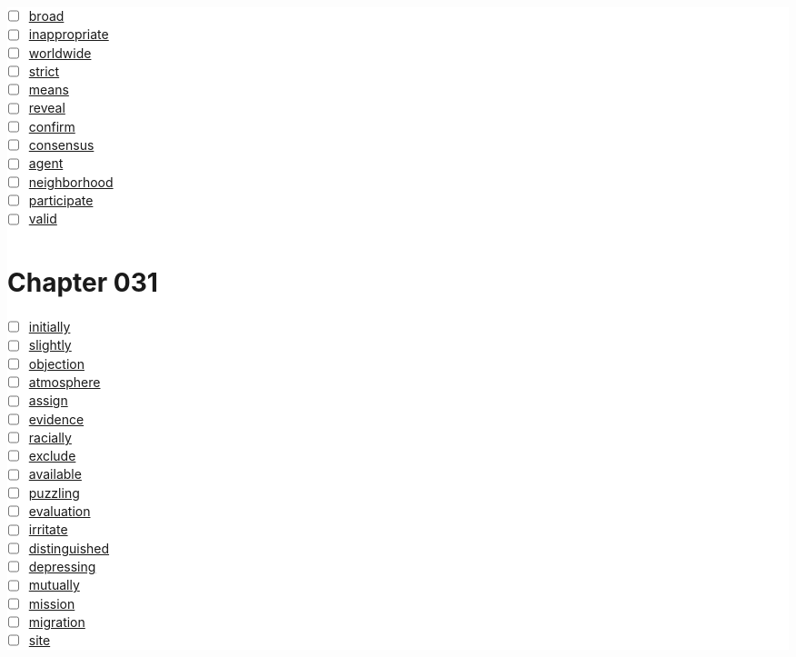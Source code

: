 - [ ] [broad](https://github.com/Tdahuyou/yuque-public/blob/qwerty-learner-tools/dict/CET4luan_1/broad.md)
- [ ] [inappropriate](https://github.com/Tdahuyou/yuque-public/blob/qwerty-learner-tools/dict/CET4luan_1/inappropriate.md)
- [ ] [worldwide](https://github.com/Tdahuyou/yuque-public/blob/qwerty-learner-tools/dict/CET4luan_1/worldwide.md)
- [ ] [strict](https://github.com/Tdahuyou/yuque-public/blob/qwerty-learner-tools/dict/CET4luan_1/strict.md)
- [ ] [means](https://github.com/Tdahuyou/yuque-public/blob/qwerty-learner-tools/dict/CET4luan_1/means.md)
- [ ] [reveal](https://github.com/Tdahuyou/yuque-public/blob/qwerty-learner-tools/dict/CET4luan_1/reveal.md)
- [ ] [confirm](https://github.com/Tdahuyou/yuque-public/blob/qwerty-learner-tools/dict/CET4luan_1/confirm.md)
- [ ] [consensus](https://github.com/Tdahuyou/yuque-public/blob/qwerty-learner-tools/dict/CET4luan_1/consensus.md)
- [ ] [agent](https://github.com/Tdahuyou/yuque-public/blob/qwerty-learner-tools/dict/CET4luan_1/agent.md)
- [ ] [neighborhood](https://github.com/Tdahuyou/yuque-public/blob/qwerty-learner-tools/dict/CET4luan_1/neighborhood.md)
- [ ] [participate](https://github.com/Tdahuyou/yuque-public/blob/qwerty-learner-tools/dict/CET4luan_1/participate.md)
- [ ] [valid](https://github.com/Tdahuyou/yuque-public/blob/qwerty-learner-tools/dict/CET4luan_1/valid.md)

# Chapter 031

- [ ] [initially](https://github.com/Tdahuyou/yuque-public/blob/qwerty-learner-tools/dict/CET4luan_1/initially.md)
- [ ] [slightly](https://github.com/Tdahuyou/yuque-public/blob/qwerty-learner-tools/dict/CET4luan_1/slightly.md)
- [ ] [objection](https://github.com/Tdahuyou/yuque-public/blob/qwerty-learner-tools/dict/CET4luan_1/objection.md)
- [ ] [atmosphere](https://github.com/Tdahuyou/yuque-public/blob/qwerty-learner-tools/dict/CET4luan_1/atmosphere.md)
- [ ] [assign](https://github.com/Tdahuyou/yuque-public/blob/qwerty-learner-tools/dict/CET4luan_1/assign.md)
- [ ] [evidence](https://github.com/Tdahuyou/yuque-public/blob/qwerty-learner-tools/dict/CET4luan_1/evidence.md)
- [ ] [racially](https://github.com/Tdahuyou/yuque-public/blob/qwerty-learner-tools/dict/CET4luan_1/racially.md)
- [ ] [exclude](https://github.com/Tdahuyou/yuque-public/blob/qwerty-learner-tools/dict/CET4luan_1/exclude.md)
- [ ] [available](https://github.com/Tdahuyou/yuque-public/blob/qwerty-learner-tools/dict/CET4luan_1/available.md)
- [ ] [puzzling](https://github.com/Tdahuyou/yuque-public/blob/qwerty-learner-tools/dict/CET4luan_1/puzzling.md)
- [ ] [evaluation](https://github.com/Tdahuyou/yuque-public/blob/qwerty-learner-tools/dict/CET4luan_1/evaluation.md)
- [ ] [irritate](https://github.com/Tdahuyou/yuque-public/blob/qwerty-learner-tools/dict/CET4luan_1/irritate.md)
- [ ] [distinguished](https://github.com/Tdahuyou/yuque-public/blob/qwerty-learner-tools/dict/CET4luan_1/distinguished.md)
- [ ] [depressing](https://github.com/Tdahuyou/yuque-public/blob/qwerty-learner-tools/dict/CET4luan_1/depressing.md)
- [ ] [mutually](https://github.com/Tdahuyou/yuque-public/blob/qwerty-learner-tools/dict/CET4luan_1/mutually.md)
- [ ] [mission](https://github.com/Tdahuyou/yuque-public/blob/qwerty-learner-tools/dict/CET4luan_1/mission.md)
- [ ] [migration](https://github.com/Tdahuyou/yuque-public/blob/qwerty-learner-tools/dict/CET4luan_1/migration.md)
- [ ] [site](https://github.com/Tdahuyou/yuque-public/blob/qwerty-learner-tools/dict/CET4luan_1/site.md)